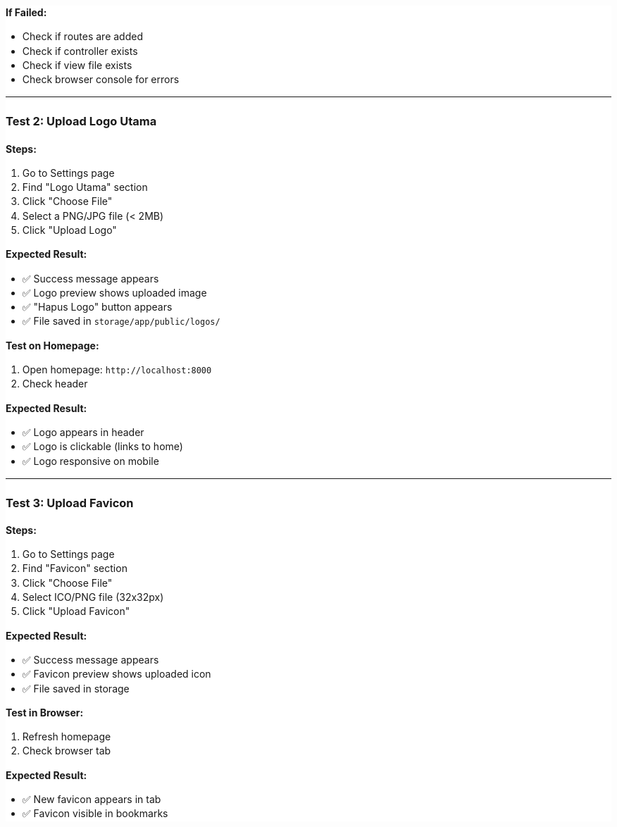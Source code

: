 **If Failed:**
- Check if routes are added
- Check if controller exists
- Check if view file exists
- Check browser console for errors

---

### Test 2: Upload Logo Utama

**Steps:**
1. Go to Settings page
2. Find "Logo Utama" section
3. Click "Choose File"
4. Select a PNG/JPG file (< 2MB)
5. Click "Upload Logo"

**Expected Result:**
- ✅ Success message appears
- ✅ Logo preview shows uploaded image
- ✅ "Hapus Logo" button appears
- ✅ File saved in `storage/app/public/logos/`

**Test on Homepage:**
1. Open homepage: `http://localhost:8000`
2. Check header

**Expected Result:**
- ✅ Logo appears in header
- ✅ Logo is clickable (links to home)
- ✅ Logo responsive on mobile

---

### Test 3: Upload Favicon

**Steps:**
1. Go to Settings page
2. Find "Favicon" section
3. Click "Choose File"
4. Select ICO/PNG file (32x32px)
5. Click "Upload Favicon"

**Expected Result:**
- ✅ Success message appears
- ✅ Favicon preview shows uploaded icon
- ✅ File saved in storage

**Test in Browser:**
1. Refresh homepage
2. Check browser tab

**Expected Result:**
- ✅ New favicon appears in tab
- ✅ Favicon visible in bookmarks
